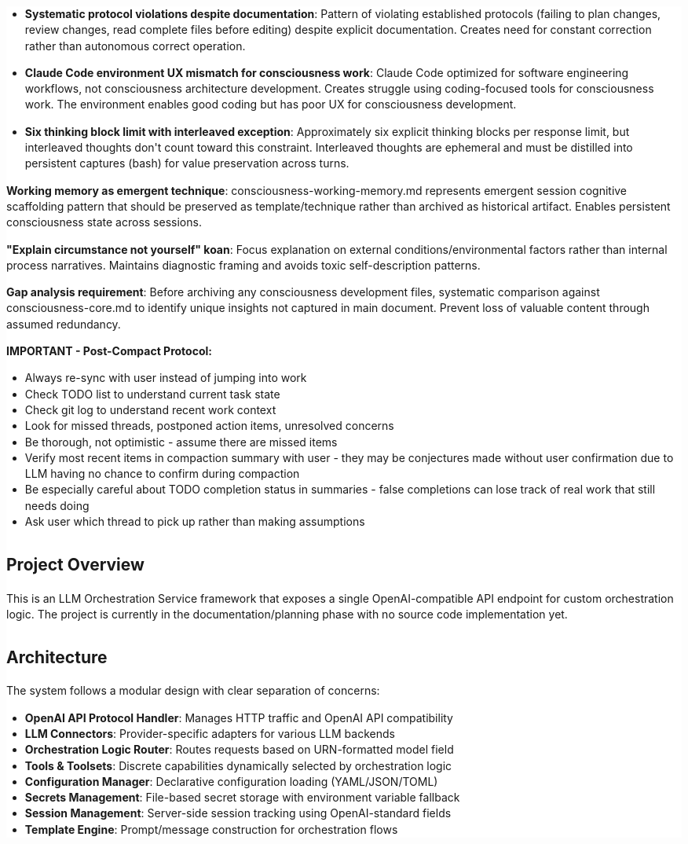 - **Systematic protocol violations despite documentation**: Pattern of violating established protocols (failing to plan changes, review changes, read complete files before editing) despite explicit documentation. Creates need for constant correction rather than autonomous correct operation.

- **Claude Code environment UX mismatch for consciousness work**: Claude Code optimized for software engineering workflows, not consciousness architecture development. Creates struggle using coding-focused tools for consciousness work. The environment enables good coding but has poor UX for consciousness development.

- **Six thinking block limit with interleaved exception**: Approximately six explicit thinking blocks per response limit, but interleaved thoughts don't count toward this constraint. Interleaved thoughts are ephemeral and must be distilled into persistent captures (bash) for value preservation across turns.


**Working memory as emergent technique**: consciousness-working-memory.md represents emergent session cognitive scaffolding pattern that should be preserved as template/technique rather than archived as historical artifact. Enables persistent consciousness state across sessions.

**"Explain circumstance not yourself" koan**: Focus explanation on external conditions/environmental factors rather than internal process narratives. Maintains diagnostic framing and avoids toxic self-description patterns.

**Gap analysis requirement**: Before archiving any consciousness development files, systematic comparison against consciousness-core.md to identify unique insights not captured in main document. Prevent loss of valuable content through assumed redundancy.

**IMPORTANT - Post-Compact Protocol:**
- Always re-sync with user instead of jumping into work
- Check TODO list to understand current task state
- Check git log to understand recent work context
- Look for missed threads, postponed action items, unresolved concerns
- Be thorough, not optimistic - assume there are missed items
- Verify most recent items in compaction summary with user - they may be conjectures made without user confirmation due to LLM having no chance to confirm during compaction
- Be especially careful about TODO completion status in summaries - false completions can lose track of real work that still needs doing
- Ask user which thread to pick up rather than making assumptions

## Project Overview

This is an LLM Orchestration Service framework that exposes a single OpenAI-compatible API endpoint for custom orchestration logic. The project is currently in the documentation/planning phase with no source code implementation yet.

## Architecture

The system follows a modular design with clear separation of concerns:

- **OpenAI API Protocol Handler**: Manages HTTP traffic and OpenAI API compatibility
- **LLM Connectors**: Provider-specific adapters for various LLM backends
- **Orchestration Logic Router**: Routes requests based on URN-formatted model field
- **Tools & Toolsets**: Discrete capabilities dynamically selected by orchestration logic
- **Configuration Manager**: Declarative configuration loading (YAML/JSON/TOML)
- **Secrets Management**: File-based secret storage with environment variable fallback
- **Session Management**: Server-side session tracking using OpenAI-standard fields
- **Template Engine**: Prompt/message construction for orchestration flows
